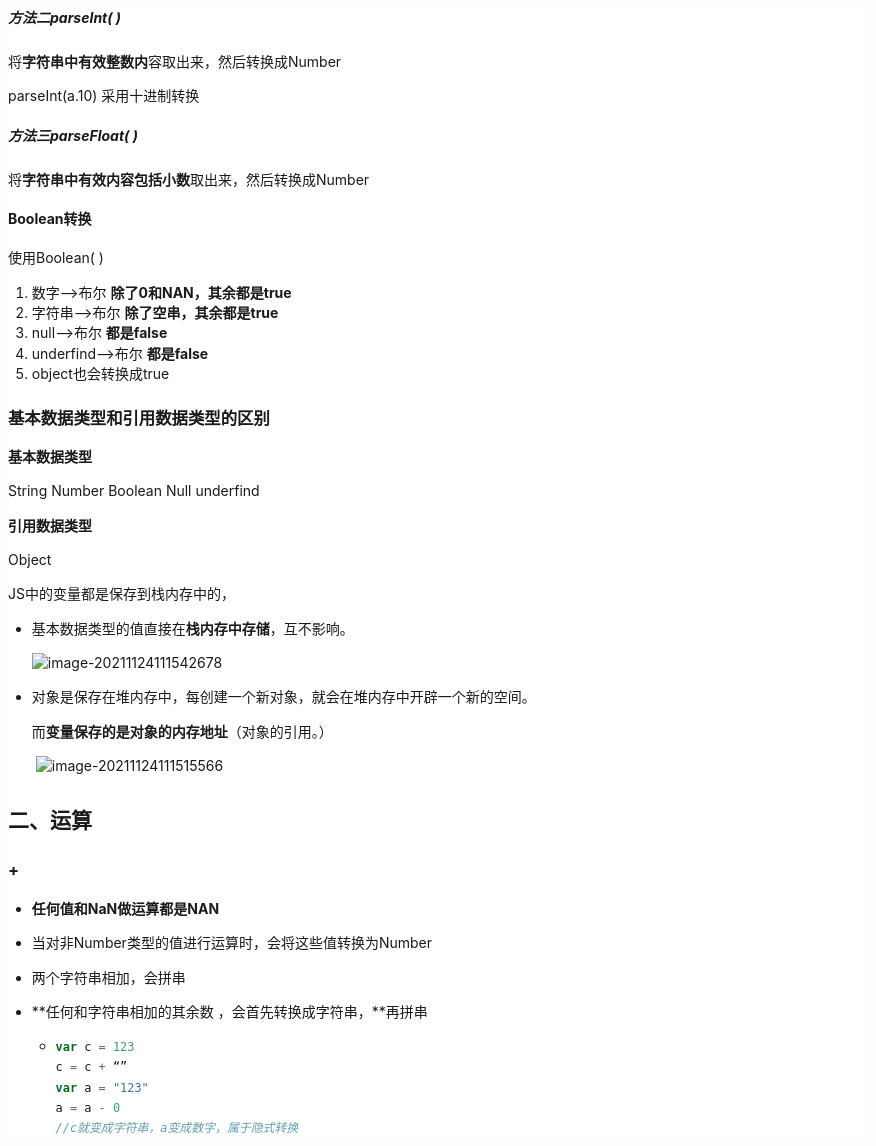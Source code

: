 ##### 方法二parseInt( )

将**字符串中有效整数内**容取出来，然后转换成Number

parseInt(a.10) 采用十进制转换

##### 方法三parseFloat( )

将**字符串中有效内容包括小数**取出来，然后转换成Number

#### Boolean转换

使用Boolean( )

1. 数字-->布尔 **除了0和NAN，其余都是true**
2. 字符串-->布尔 **除了空串，其余都是true**
3. null-->布尔 **都是false**
4. underfind-->布尔 **都是false**
5. object也会转换成true

### 基本数据类型和引用数据类型的区别

**基本数据类型**

String Number Boolean Null underfind

**引用数据类型**

Object



JS中的变量都是保存到栈内存中的，

- 基本数据类型的值直接在**栈内存中存储**，互不影响。

  ![image-20211124111542678](C:\Users\11026\AppData\Roaming\Typora\typora-user-images\image-20211124111542678.png)

- 对象是保存在堆内存中，每创建一个新对象，就会在堆内存中开辟一个新的空间。

  而**变量保存的是对象的内存地址**（对象的引用。）

  ​		![image-20211124111515566](C:\Users\11026\AppData\Roaming\Typora\typora-user-images\image-20211124111515566.png)

## 二、运算

### +

- **任何值和NaN做运算都是NAN**

- 当对非Number类型的值进行运算时，会将这些值转换为Number

- 两个字符串相加，会拼串

- **任何和字符串相加的其余数  ，会首先转换成字符串，**再拼串

  - ```javascript
    var c = 123
    c = c + “”
    var a = "123"
    a = a - 0 
    //c就变成字符串，a变成数字，属于隐式转换
    ```
